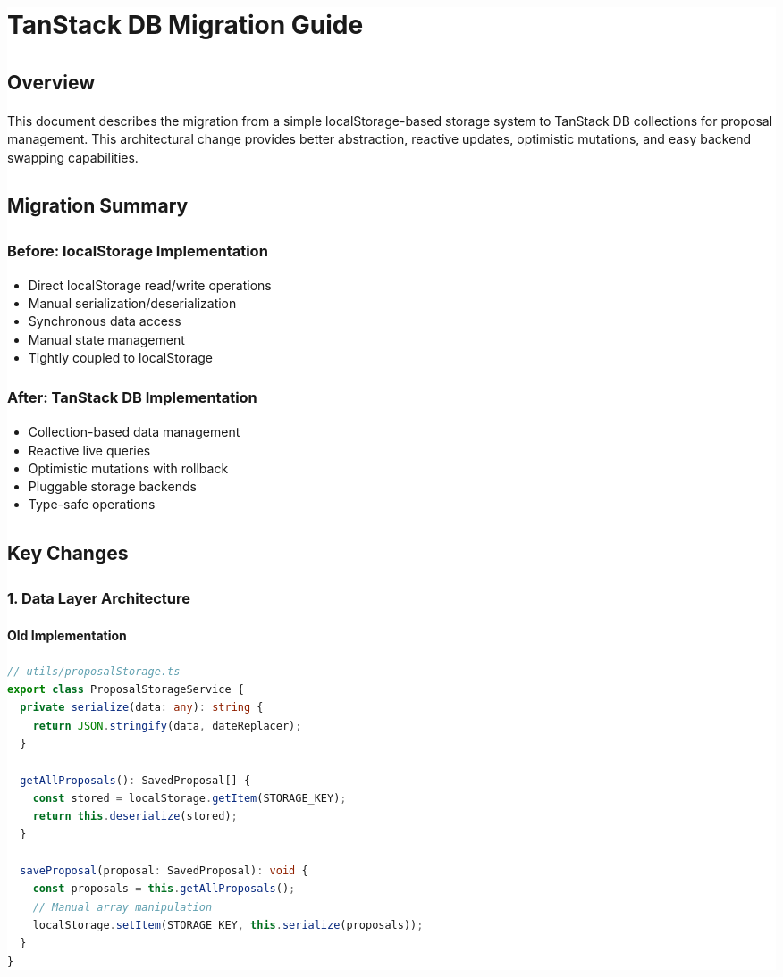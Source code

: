 # TanStack DB Migration Guide

## Overview

This document describes the migration from a simple localStorage-based storage system to TanStack DB collections for proposal management. This architectural change provides better abstraction, reactive updates, optimistic mutations, and easy backend swapping capabilities.

## Migration Summary

### Before: localStorage Implementation
- Direct localStorage read/write operations
- Manual serialization/deserialization
- Synchronous data access
- Manual state management
- Tightly coupled to localStorage

### After: TanStack DB Implementation
- Collection-based data management
- Reactive live queries
- Optimistic mutations with rollback
- Pluggable storage backends
- Type-safe operations

## Key Changes

### 1. Data Layer Architecture

#### Old Implementation
```typescript
// utils/proposalStorage.ts
export class ProposalStorageService {
  private serialize(data: any): string {
    return JSON.stringify(data, dateReplacer);
  }
  
  getAllProposals(): SavedProposal[] {
    const stored = localStorage.getItem(STORAGE_KEY);
    return this.deserialize(stored);
  }
  
  saveProposal(proposal: SavedProposal): void {
    const proposals = this.getAllProposals();
    // Manual array manipulation
    localStorage.setItem(STORAGE_KEY, this.serialize(proposals));
  }
}
```
